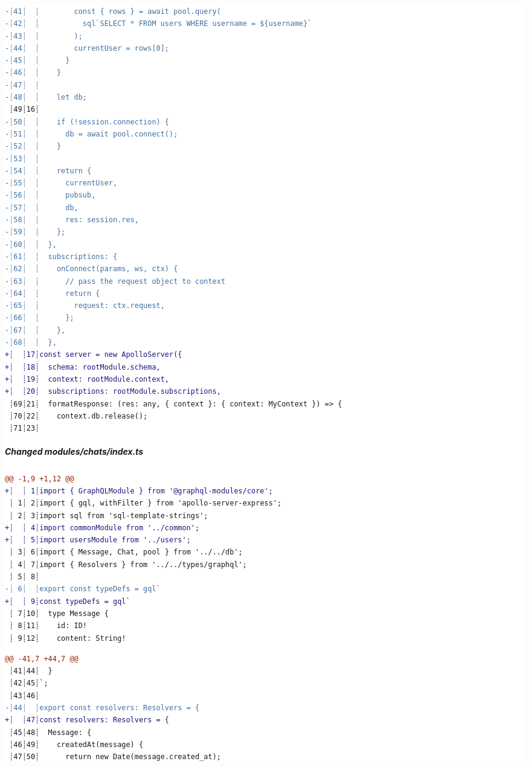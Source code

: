 ```diff
-┊41┊  ┊        const { rows } = await pool.query(
-┊42┊  ┊          sql`SELECT * FROM users WHERE username = ${username}`
-┊43┊  ┊        );
-┊44┊  ┊        currentUser = rows[0];
-┊45┊  ┊      }
-┊46┊  ┊    }
-┊47┊  ┊
-┊48┊  ┊    let db;
 ┊49┊16┊
-┊50┊  ┊    if (!session.connection) {
-┊51┊  ┊      db = await pool.connect();
-┊52┊  ┊    }
-┊53┊  ┊
-┊54┊  ┊    return {
-┊55┊  ┊      currentUser,
-┊56┊  ┊      pubsub,
-┊57┊  ┊      db,
-┊58┊  ┊      res: session.res,
-┊59┊  ┊    };
-┊60┊  ┊  },
-┊61┊  ┊  subscriptions: {
-┊62┊  ┊    onConnect(params, ws, ctx) {
-┊63┊  ┊      // pass the request object to context
-┊64┊  ┊      return {
-┊65┊  ┊        request: ctx.request,
-┊66┊  ┊      };
-┊67┊  ┊    },
-┊68┊  ┊  },
+┊  ┊17┊const server = new ApolloServer({
+┊  ┊18┊  schema: rootModule.schema,
+┊  ┊19┊  context: rootModule.context,
+┊  ┊20┊  subscriptions: rootModule.subscriptions,
 ┊69┊21┊  formatResponse: (res: any, { context }: { context: MyContext }) => {
 ┊70┊22┊    context.db.release();
 ┊71┊23┊
```

##### Changed modules&#x2F;chats&#x2F;index.ts
```diff
@@ -1,9 +1,12 @@
+┊  ┊ 1┊import { GraphQLModule } from '@graphql-modules/core';
 ┊ 1┊ 2┊import { gql, withFilter } from 'apollo-server-express';
 ┊ 2┊ 3┊import sql from 'sql-template-strings';
+┊  ┊ 4┊import commonModule from '../common';
+┊  ┊ 5┊import usersModule from '../users';
 ┊ 3┊ 6┊import { Message, Chat, pool } from '../../db';
 ┊ 4┊ 7┊import { Resolvers } from '../../types/graphql';
 ┊ 5┊ 8┊
-┊ 6┊  ┊export const typeDefs = gql`
+┊  ┊ 9┊const typeDefs = gql`
 ┊ 7┊10┊  type Message {
 ┊ 8┊11┊    id: ID!
 ┊ 9┊12┊    content: String!
```
```diff
@@ -41,7 +44,7 @@
 ┊41┊44┊  }
 ┊42┊45┊`;
 ┊43┊46┊
-┊44┊  ┊export const resolvers: Resolvers = {
+┊  ┊47┊const resolvers: Resolvers = {
 ┊45┊48┊  Message: {
 ┊46┊49┊    createdAt(message) {
 ┊47┊50┊      return new Date(message.created_at);
```

[//]: # (head-end)
[{]: <helper> (diffStep "13.1" files="modules/common/index.ts" module="server")
[}]: #
[{]: <helper> (diffStep "13.1" files="modules/users/index.ts" module="server")
[}]: #
[{]: <helper> (diffStep "13.1" files="modules/chats/index.ts" module="server")
[}]: #
[{]: <helper> (diffStep "13.1" files="schema/index.ts" module="server")
[}]: #
[{]: <helper> (diffStep "13.1" files="codegen.yml" module="server")
[}]: #
[{]: <helper> (diffStep "13.2" files="index.ts" module="server")
[}]: #
[{]: <helper> (diffStep "13.2" files="codegen.yml" module="server")
[}]: #
[{]: <helper> (diffStep "13.3" files="modules/common/index.ts" module="server")
[}]: #
[{]: <helper> (diffStep "13.3" files="modules/users/index.ts" module="server")
[}]: #
[{]: <helper> (diffStep "13.3" files="modules/chats/index.ts" module="server")
[}]: #
[{]: <helper> (diffStep "13.3" files="index.ts" module="server")
[}]: #
[{]: <helper> (diffStep "13.3" files="modules/chats/unsplash.api.ts" module="server")
[}]: #
[{]: <helper> (diffStep "13.3" files="index.ts" module="server")
[}]: #
[{]: <helper> (diffStep "13.3" files="context.ts" module="server")
[}]: #
[{]: <helper> (diffStep "13.3" files="modules/chats/index.ts" module="server")
[}]: #
[{]: <helper> (diffStep "13.5" files="context.ts" module="server")
[}]: #
[{]: <helper> (diffStep "13.5" files="index.ts" module="server")
[}]: #
[{]: <helper> (diffStep "13.5" files="modules/chats/unsplash.api.ts" module="server")
[}]: #
[{]: <helper> (diffStep "13.5" files="modules/chats/index.ts" module="server")
[}]: #
[{]: <helper> (diffStep "13.6" files="modules/common/database.provider.ts" module="server")
[}]: #
[{]: <helper> (diffStep "13.6" files="modules/common/index.ts" module="server")
[}]: #
[{]: <helper> (diffStep "13.6" files="modules/index.ts" module="server")
[}]: #
[{]: <helper> (diffStep "13.7" files="modules/users/users.provider.ts,modules/users/index.ts" module="server")
[}]: #
[{]: <helper> (diffStep "13.8" module="server")
[}]: #
[{]: <helper> (diffStep "13.9" module="server")
[}]: #
[{]: <helper> (diffStep "13.10" module="server")